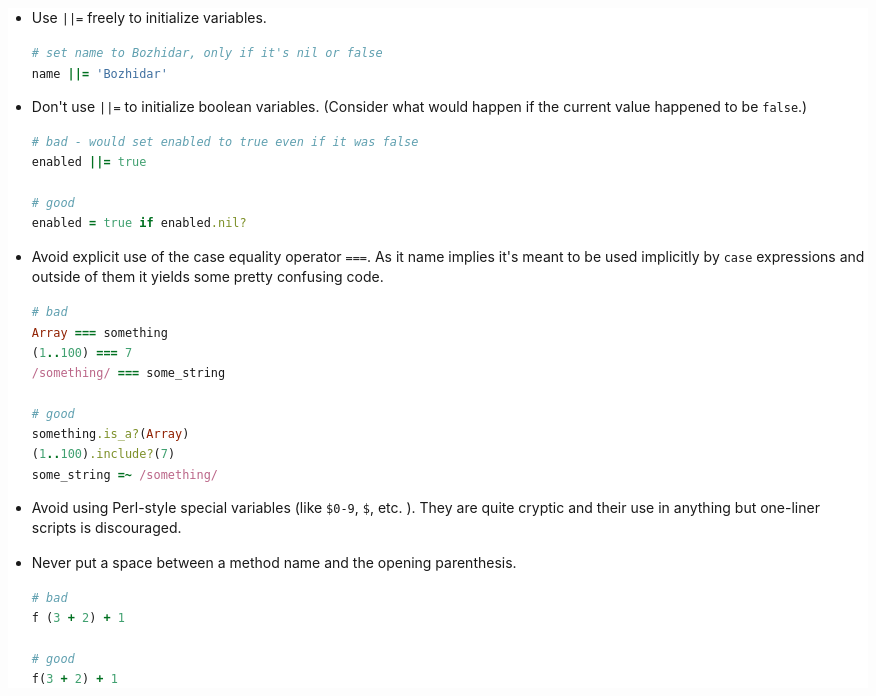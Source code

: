 * Use `||=` freely to initialize variables.

    ```Ruby
    # set name to Bozhidar, only if it's nil or false
    name ||= 'Bozhidar'
    ```

* Don't use `||=` to initialize boolean variables. (Consider what
would happen if the current value happened to be `false`.)

    ```Ruby
    # bad - would set enabled to true even if it was false
    enabled ||= true

    # good
    enabled = true if enabled.nil?
    ```

* Avoid explicit use of the case equality operator `===`. As it name
  implies it's meant to be used implicitly by `case` expressions and
  outside of them it yields some pretty confusing code.

    ```Ruby
    # bad
    Array === something
    (1..100) === 7
    /something/ === some_string

    # good
    something.is_a?(Array)
    (1..100).include?(7)
    some_string =~ /something/
    ```

* Avoid using Perl-style special variables (like `$0-9`, `$`,
  etc. ). They are quite cryptic and their use in anything but
  one-liner scripts is discouraged.

* Never put a space between a method name and the opening parenthesis.

    ```Ruby
    # bad
    f (3 + 2) + 1

    # good
    f(3 + 2) + 1
    ```
